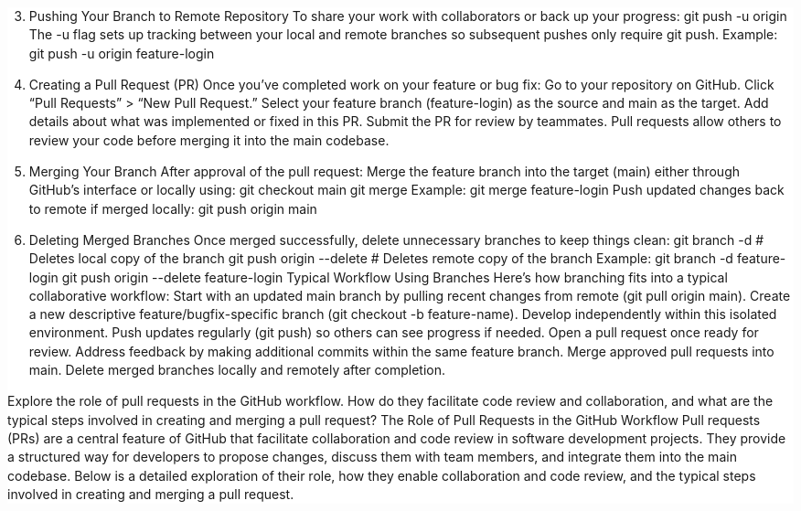 3. Pushing Your Branch to Remote Repository
To share your work with collaborators or back up your progress:
git push -u origin 
The -u flag sets up tracking between your local and remote branches so subsequent pushes only require git push.
Example:
git push -u origin feature-login

4. Creating a Pull Request (PR)
Once you’ve completed work on your feature or bug fix:
Go to your repository on GitHub.
Click “Pull Requests” > “New Pull Request.”
Select your feature branch (feature-login) as the source and main as the target.
Add details about what was implemented or fixed in this PR.
Submit the PR for review by teammates.
Pull requests allow others to review your code before merging it into the main codebase.

5. Merging Your Branch
After approval of the pull request:
Merge the feature branch into the target (main) either through GitHub’s interface or locally using:
git checkout main
git merge 
Example:
git merge feature-login
Push updated changes back to remote if merged locally:
git push origin main

6. Deleting Merged Branches
Once merged successfully, delete unnecessary branches to keep things clean:
git branch -d     # Deletes local copy of the branch
git push origin --delete     # Deletes remote copy of the branch
Example:
git branch -d feature-login
git push origin --delete feature-login
Typical Workflow Using Branches
Here’s how branching fits into a typical collaborative workflow:
Start with an updated main branch by pulling recent changes from remote (git pull origin main).
Create a new descriptive feature/bugfix-specific branch (git checkout -b feature-name).
Develop independently within this isolated environment.
Push updates regularly (git push) so others can see progress if needed.
Open a pull request once ready for review.
Address feedback by making additional commits within the same feature branch.
Merge approved pull requests into main.
Delete merged branches locally and remotely after completion.

Explore the role of pull requests in the GitHub workflow. How do they facilitate code review and collaboration, and what are the typical steps involved in creating and merging a pull request?
The Role of Pull Requests in the GitHub Workflow
Pull requests (PRs) are a central feature of GitHub that facilitate collaboration and code review in software development projects. They provide a structured way for developers to propose changes, discuss them with team members, and integrate them into the main codebase. Below is a detailed exploration of their role, how they enable collaboration and code review, and the typical steps involved in creating and merging a pull request.
